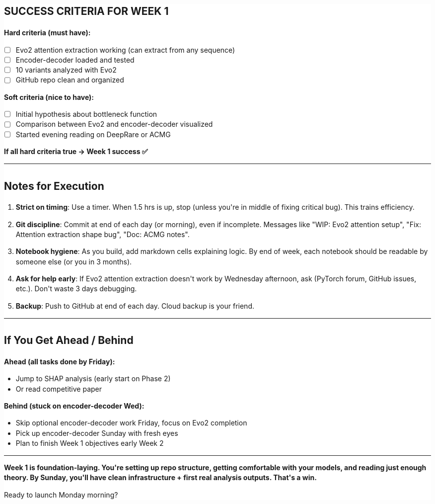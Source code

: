 
## SUCCESS CRITERIA FOR WEEK 1

**Hard criteria (must have):**
- [ ] Evo2 attention extraction working (can extract from any sequence)
- [ ] Encoder-decoder loaded and tested
- [ ] 10 variants analyzed with Evo2
- [ ] GitHub repo clean and organized

**Soft criteria (nice to have):**
- [ ] Initial hypothesis about bottleneck function
- [ ] Comparison between Evo2 and encoder-decoder visualized
- [ ] Started evening reading on DeepRare or ACMG

**If all hard criteria true → Week 1 success ✅**

---

## Notes for Execution

1. **Strict on timing**: Use a timer. When 1.5 hrs is up, stop (unless you're in middle of fixing critical bug). This trains efficiency.

2. **Git discipline**: Commit at end of each day (or morning), even if incomplete. Messages like "WIP: Evo2 attention setup", "Fix: Attention extraction shape bug", "Doc: ACMG notes".

3. **Notebook hygiene**: As you build, add markdown cells explaining logic. By end of week, each notebook should be readable by someone else (or you in 3 months).

4. **Ask for help early**: If Evo2 attention extraction doesn't work by Wednesday afternoon, ask (PyTorch forum, GitHub issues, etc.). Don't waste 3 days debugging.

5. **Backup**: Push to GitHub at end of each day. Cloud backup is your friend.

---

## If You Get Ahead / Behind

**Ahead (all tasks done by Friday):**
- Jump to SHAP analysis (early start on Phase 2)
- Or read competitive paper

**Behind (stuck on encoder-decoder Wed):**
- Skip optional encoder-decoder work Friday, focus on Evo2 completion
- Pick up encoder-decoder Sunday with fresh eyes
- Plan to finish Week 1 objectives early Week 2

---

**Week 1 is foundation-laying. You're setting up repo structure, getting comfortable with your models, and reading just enough theory. By Sunday, you'll have clean infrastructure + first real analysis outputs. That's a win.**

Ready to launch Monday morning?
